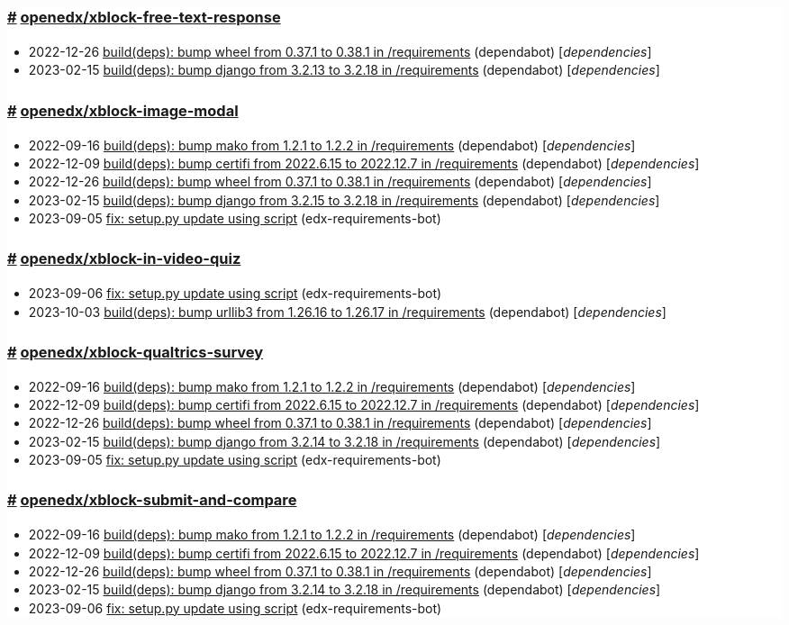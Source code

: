 ### [#](#-openedxxblock-free-text-response) [openedx/xblock-free-text-response](https://github.com/openedx/xblock-free-text-response/pulls)
- 2022-12-26 [build(deps): bump wheel from 0.37.1 to 0.38.1 in /requirements](https://github.com/openedx/xblock-free-text-response/pull/87) (dependabot) [*dependencies*]
- 2023-02-15 [build(deps): bump django from 3.2.13 to 3.2.18 in /requirements](https://github.com/openedx/xblock-free-text-response/pull/97) (dependabot) [*dependencies*]

### [#](#-openedxxblock-image-modal) [openedx/xblock-image-modal](https://github.com/openedx/xblock-image-modal/pulls)
- 2022-09-16 [build(deps): bump mako from 1.2.1 to 1.2.2 in /requirements](https://github.com/openedx/xblock-image-modal/pull/62) (dependabot) [*dependencies*]
- 2022-12-09 [build(deps): bump certifi from 2022.6.15 to 2022.12.7 in /requirements](https://github.com/openedx/xblock-image-modal/pull/77) (dependabot) [*dependencies*]
- 2022-12-26 [build(deps): bump wheel from 0.37.1 to 0.38.1 in /requirements](https://github.com/openedx/xblock-image-modal/pull/81) (dependabot) [*dependencies*]
- 2023-02-15 [build(deps): bump django from 3.2.15 to 3.2.18 in /requirements](https://github.com/openedx/xblock-image-modal/pull/90) (dependabot) [*dependencies*]
- 2023-09-05 [fix: setup.py update using script](https://github.com/openedx/xblock-image-modal/pull/126) (edx-requirements-bot)

### [#](#-openedxxblock-in-video-quiz) [openedx/xblock-in-video-quiz](https://github.com/openedx/xblock-in-video-quiz/pulls)
- 2023-09-06 [fix: setup.py update using script](https://github.com/openedx/xblock-in-video-quiz/pull/141) (edx-requirements-bot)
- 2023-10-03 [build(deps): bump urllib3 from 1.26.16 to 1.26.17 in /requirements](https://github.com/openedx/xblock-in-video-quiz/pull/146) (dependabot) [*dependencies*]

### [#](#-openedxxblock-qualtrics-survey) [openedx/xblock-qualtrics-survey](https://github.com/openedx/xblock-qualtrics-survey/pulls)
- 2022-09-16 [build(deps): bump mako from 1.2.1 to 1.2.2 in /requirements](https://github.com/openedx/xblock-qualtrics-survey/pull/32) (dependabot) [*dependencies*]
- 2022-12-09 [build(deps): bump certifi from 2022.6.15 to 2022.12.7 in /requirements](https://github.com/openedx/xblock-qualtrics-survey/pull/47) (dependabot) [*dependencies*]
- 2022-12-26 [build(deps): bump wheel from 0.37.1 to 0.38.1 in /requirements](https://github.com/openedx/xblock-qualtrics-survey/pull/53) (dependabot) [*dependencies*]
- 2023-02-15 [build(deps): bump django from 3.2.14 to 3.2.18 in /requirements](https://github.com/openedx/xblock-qualtrics-survey/pull/62) (dependabot) [*dependencies*]
- 2023-09-05 [fix: setup.py update using script](https://github.com/openedx/xblock-qualtrics-survey/pull/97) (edx-requirements-bot)

### [#](#-openedxxblock-submit-and-compare) [openedx/xblock-submit-and-compare](https://github.com/openedx/xblock-submit-and-compare/pulls)
- 2022-09-16 [build(deps): bump mako from 1.2.1 to 1.2.2 in /requirements](https://github.com/openedx/xblock-submit-and-compare/pull/56) (dependabot) [*dependencies*]
- 2022-12-09 [build(deps): bump certifi from 2022.6.15 to 2022.12.7 in /requirements](https://github.com/openedx/xblock-submit-and-compare/pull/71) (dependabot) [*dependencies*]
- 2022-12-26 [build(deps): bump wheel from 0.37.1 to 0.38.1 in /requirements](https://github.com/openedx/xblock-submit-and-compare/pull/77) (dependabot) [*dependencies*]
- 2023-02-15 [build(deps): bump django from 3.2.14 to 3.2.18 in /requirements](https://github.com/openedx/xblock-submit-and-compare/pull/86) (dependabot) [*dependencies*]
- 2023-09-06 [fix: setup.py update using script](https://github.com/openedx/xblock-submit-and-compare/pull/120) (edx-requirements-bot)

